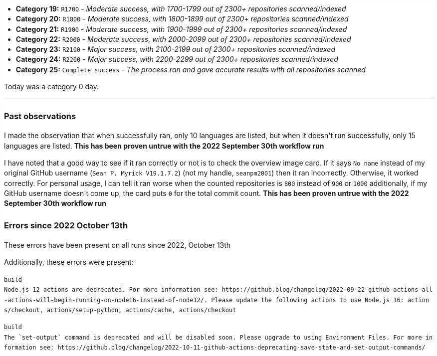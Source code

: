 - **Category 19:** `R1700` - _Moderate success, with 1700-1799 out of 2300+ repositories scanned/indexed_
- **Category 20:** `R1800` - _Moderate success, with 1800-1899 out of 2300+ repositories scanned/indexed_
- **Category 21:** `R1900` - _Moderate success, with 1900-1999 out of 2300+ repositories scanned/indexed_
- **Category 22:** `R2000` - _Moderate success, with 2000-2099 out of 2300+ repositories scanned/indexed_
- **Category 23:** `R2100` - _Major success, with 2100-2199 out of 2300+ repositories scanned/indexed_
- **Category 24:** `R2200` - _Major success, with 2200-2299 out of 2300+ repositories scanned/indexed_
- **Category 25:** `Complete success` - _The process ran and gave accurate results with all repositories scanned_



</details>

Today was a category 0 day.

</details> 

</details> 

</details> 

***

### Past observations

I made the observation that when successfully ran, only 10 languages are listed, but when it doesn't run successfully, only 15 languages are listed. **This has been proven untrue with the 2022 September 30th workflow run**

I have noted that a good way to see if it ran correctly or not is to check the overview image card. If it says `No name` instead of my original GitHub username (`Sean P. Myrick V19.1.7.2`) (not my handle, `seanpm2001`) then it ran incorrectly. Otherwise, it worked correctly. For personal usage, I can tell it ran worse when the counted repositories is `800` instead of `900` or `1000` additionally, if my GitHub username doesn't come up, the card puts `0` for the total commit count. **This has been proven untrue with the 2022 September 30th workflow run**

### Errors since 2022 October 13th

These errors have been present on all runs since 2022, October 13th

Additionally, these errors were present:

```
build
Node.js 12 actions are deprecated. For more information see: https://github.blog/changelog/2022-09-22-github-actions-all-actions-will-begin-running-on-node16-instead-of-node12/. Please update the following actions to use Node.js 16: actions/checkout, actions/setup-python, actions/cache, actions/checkout
```

```
build
The `set-output` command is deprecated and will be disabled soon. Please upgrade to using Environment Files. For more information see: https://github.blog/changelog/2022-10-11-github-actions-deprecating-save-state-and-set-output-commands/
```
